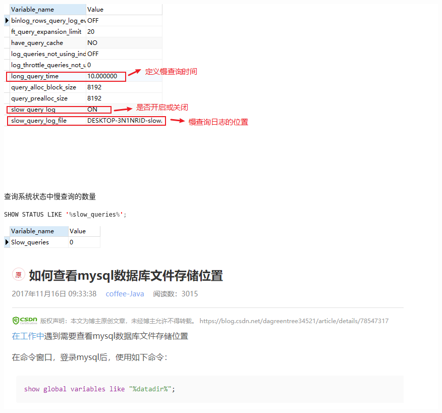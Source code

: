 ![1552438852386](.\picture\1146.png)

查询系统状态中慢查询的数量

```java
SHOW STATUS LIKE '%slow_queries%';
```

![1552438944654](.\picture\1147.png)





![1551833679104](.\picture\1148.png)
